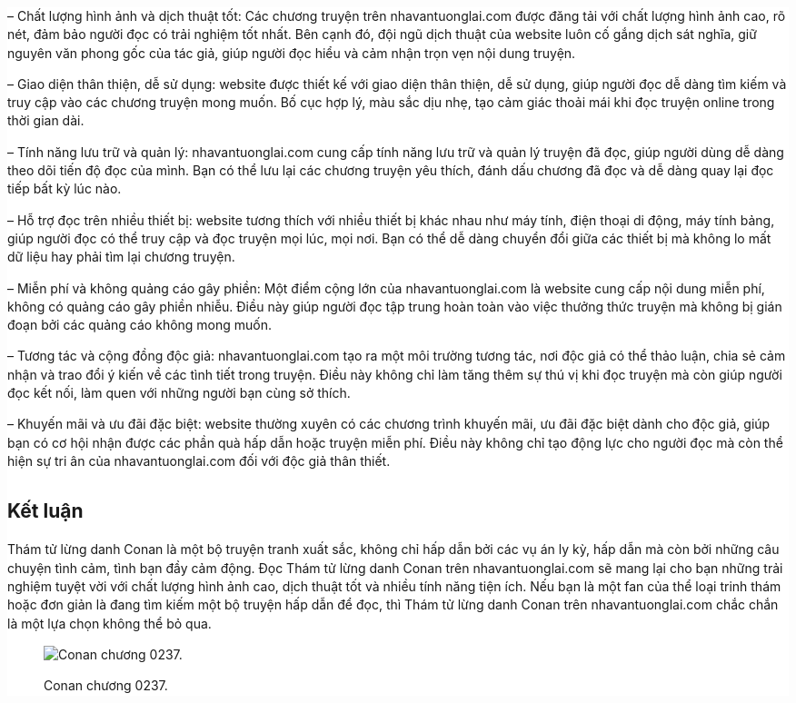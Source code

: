 – Chất lượng hình ảnh và dịch thuật tốt: Các chương truyện trên nhavantuonglai.com được đăng tải với chất lượng hình ảnh cao, rõ nét, đảm bảo người đọc có trải nghiệm tốt nhất. Bên cạnh đó, đội ngũ dịch thuật của website luôn cố gắng dịch sát nghĩa, giữ nguyên văn phong gốc của tác giả, giúp người đọc hiểu và cảm nhận trọn vẹn nội dung truyện.

– Giao diện thân thiện, dễ sử dụng: website được thiết kế với giao diện thân thiện, dễ sử dụng, giúp người đọc dễ dàng tìm kiếm và truy cập vào các chương truyện mong muốn. Bố cục hợp lý, màu sắc dịu nhẹ, tạo cảm giác thoải mái khi đọc truyện online trong thời gian dài.

– Tính năng lưu trữ và quản lý: nhavantuonglai.com cung cấp tính năng lưu trữ và quản lý truyện đã đọc, giúp người dùng dễ dàng theo dõi tiến độ đọc của mình. Bạn có thể lưu lại các chương truyện yêu thích, đánh dấu chương đã đọc và dễ dàng quay lại đọc tiếp bất kỳ lúc nào.

– Hỗ trợ đọc trên nhiều thiết bị: website tương thích với nhiều thiết bị khác nhau như máy tính, điện thoại di động, máy tính bảng, giúp người đọc có thể truy cập và đọc truyện mọi lúc, mọi nơi. Bạn có thể dễ dàng chuyển đổi giữa các thiết bị mà không lo mất dữ liệu hay phải tìm lại chương truyện.

– Miễn phí và không quảng cáo gây phiền: Một điểm cộng lớn của nhavantuonglai.com là website cung cấp nội dung miễn phí, không có quảng cáo gây phiền nhiễu. Điều này giúp người đọc tập trung hoàn toàn vào việc thưởng thức truyện mà không bị gián đoạn bởi các quảng cáo không mong muốn.

– Tương tác và cộng đồng độc giả: nhavantuonglai.com tạo ra một môi trường tương tác, nơi độc giả có thể thảo luận, chia sẻ cảm nhận và trao đổi ý kiến về các tình tiết trong truyện. Điều này không chỉ làm tăng thêm sự thú vị khi đọc truyện mà còn giúp người đọc kết nối, làm quen với những người bạn cùng sở thích.

– Khuyến mãi và ưu đãi đặc biệt: website thường xuyên có các chương trình khuyến mãi, ưu đãi đặc biệt dành cho độc giả, giúp bạn có cơ hội nhận được các phần quà hấp dẫn hoặc truyện miễn phí. Điều này không chỉ tạo động lực cho người đọc mà còn thể hiện sự tri ân của nhavantuonglai.com đối với độc giả thân thiết.

## Kết luận

Thám tử lừng danh Conan là một bộ truyện tranh xuất sắc, không chỉ hấp dẫn bởi các vụ án ly kỳ, hấp dẫn mà còn bởi những câu chuyện tình cảm, tình bạn đầy cảm động. Đọc Thám tử lừng danh Conan trên nhavantuonglai.com sẽ mang lại cho bạn những trải nghiệm tuyệt vời với chất lượng hình ảnh cao, dịch thuật tốt và nhiều tính năng tiện ích. Nếu bạn là một fan của thể loại trinh thám hoặc đơn giản là đang tìm kiếm một bộ truyện hấp dẫn để đọc, thì Thám tử lừng danh Conan trên nhavantuonglai.com chắc chắn là một lựa chọn không thể bỏ qua.

<figure><img src="https://nhavantuonglai.com/image/cover/001-237.jpg" alt="Conan chương 0237." title="Conan chương 0237." height=100% width=100%><figcaption><p>Conan chương 0237.</p></figcaption></figure>